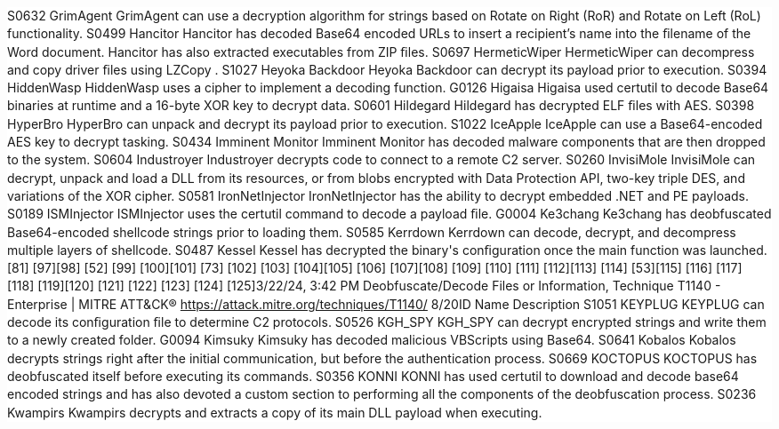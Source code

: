 S0632 GrimAgent GrimAgent can use a decryption algorithm for strings based on Rotate on Right (RoR) and Rotate on
Left (RoL) functionality.
S0499 Hancitor Hancitor has decoded Base64 encoded URLs to insert a recipient’s name into the ﬁlename of the
Word document. Hancitor has also extracted executables from ZIP ﬁles.
S0697 HermeticWiper HermeticWiper can decompress and copy driver ﬁles using LZCopy .
S1027 Heyoka Backdoor Heyoka Backdoor can decrypt its payload prior to execution.
S0394 HiddenWasp HiddenWasp uses a cipher to implement a decoding function.
G0126 Higaisa Higaisa used certutil to decode Base64 binaries at runtime and a 16-byte XOR key to decrypt data.
S0601 Hildegard Hildegard has decrypted ELF ﬁles with AES.
S0398 HyperBro HyperBro can unpack and decrypt its payload prior to execution.
S1022 IceApple IceApple can use a Base64-encoded AES key to decrypt tasking.
S0434 Imminent Monitor Imminent Monitor has decoded malware components that are then dropped to the system.
S0604 Industroyer Industroyer decrypts code to connect to a remote C2 server.
S0260 InvisiMole InvisiMole can decrypt, unpack and load a DLL from its resources, or from blobs encrypted with
Data Protection API, two-key triple DES, and variations of the XOR cipher.
S0581 IronNetInjector IronNetInjector has the ability to decrypt embedded .NET and PE payloads.
S0189 ISMInjector ISMInjector uses the certutil command to decode a payload ﬁle.
G0004 Ke3chang Ke3chang has deobfuscated Base64-encoded shellcode strings prior to loading them.
S0585 Kerrdown Kerrdown can decode, decrypt, and decompress multiple layers of shellcode.
S0487 Kessel Kessel has decrypted the binary's conﬁguration once the main function was launched.[81]
[97][98]
[52]
[99]
[100][101]
[73]
[102]
[103]
[104][105]
[106]
[107][108]
[109]
[110]
[111]
[112][113]
[114]
[53][115]
[116]
[117]
[118]
[119][120]
[121]
[122]
[123]
[124]
[125]3/22/24, 3:42 PM Deobfuscate/Decode Files or Information, Technique T1140 - Enterprise | MITRE ATT&CK®
https://attack.mitre.org/techniques/T1140/ 8/20ID Name Description
S1051 KEYPLUG KEYPLUG can decode its conﬁguration ﬁle to determine C2 protocols.
S0526 KGH\_SPY KGH\_SPY can decrypt encrypted strings and write them to a newly created folder.
G0094 Kimsuky Kimsuky has decoded malicious VBScripts using Base64.
S0641 Kobalos Kobalos decrypts strings right after the initial communication, but before the authentication process.
S0669 KOCTOPUS KOCTOPUS has deobfuscated itself before executing its commands.
S0356 KONNI KONNI has used certutil to download and decode base64 encoded strings and has also devoted a
custom section to performing all the components of the deobfuscation process.
S0236 Kwampirs Kwampirs decrypts and extracts a copy of its main DLL payload when executing.